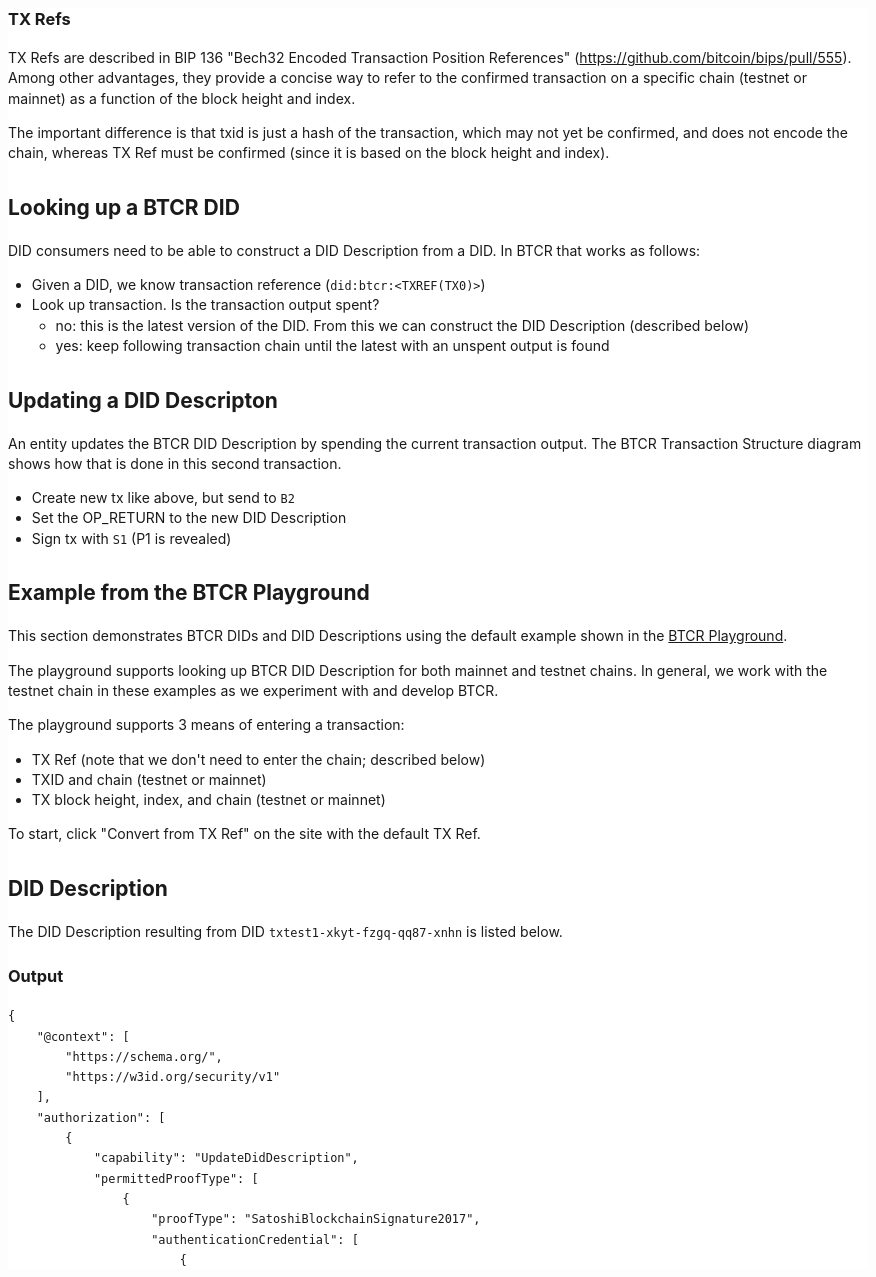 ### TX Refs

TX Refs are described in BIP 136 "Bech32 Encoded Transaction Position References" (https://github.com/bitcoin/bips/pull/555). Among other advantages, they provide a concise way to refer to the confirmed transaction on a specific chain (testnet or mainnet) as a function of the block height and index. 

The important difference is that txid is just a hash of the transaction, which may not yet be confirmed, and does not encode the chain, whereas TX Ref must be confirmed (since it is based on the block height and index).

## Looking up a BTCR DID

DID consumers need to be able to construct a DID Description from a DID. In BTCR that works as follows:

- Given a DID, we know transaction reference (`did:btcr:<TXREF(TX0)>`)
- Look up transaction. Is the transaction output spent?
    - no: this is the latest version of the DID. From this we can construct the DID Description (described below)
    - yes: keep following transaction chain until the latest with an unspent output is found

## Updating a DID Descripton

An entity updates the BTCR DID Description by spending the current transaction output. The BTCR Transaction Structure diagram shows how that is done in this second transaction. 

- Create new tx like above, but send to `B2`
- Set the OP_RETURN to the new DID Description
- Sign tx with `S1` (P1 is revealed)

## Example from the BTCR Playground

This section demonstrates BTCR DIDs and DID Descriptions using the default example shown in the [BTCR Playground](https://weboftrustinfo.github.io/btcr-tx-playground.github.io/). 

The playground supports looking up BTCR DID Description for both mainnet and testnet chains. In general, we work with the testnet chain in these examples as we experiment with and develop BTCR.

The playground supports 3 means of entering a transaction:
- TX Ref (note that we don't need to enter the chain; described below)
- TXID and chain (testnet or mainnet)
- TX block height, index, and chain (testnet or mainnet)

To start, click "Convert from TX Ref" on the site with the default TX Ref.

## DID Description

The DID Description resulting from DID `txtest1-xkyt-fzgq-qq87-xnhn` is listed below. 

### Output

```
{
    "@context": [
        "https://schema.org/",
        "https://w3id.org/security/v1"
    ],
    "authorization": [
        {
            "capability": "UpdateDidDescription",
            "permittedProofType": [
                {
                    "proofType": "SatoshiBlockchainSignature2017",
                    "authenticationCredential": [
                        {
```